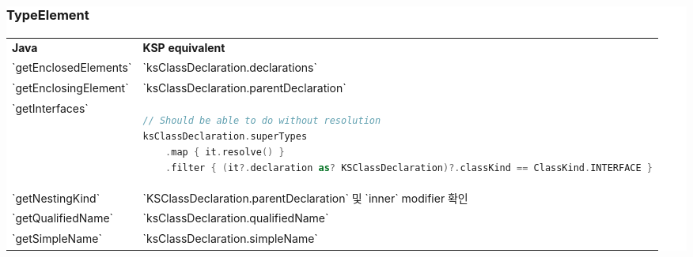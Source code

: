 ### TypeElement
<table>
<tr>
<td>
<b>Java</b>
</td>
<td>
<b>KSP equivalent</b>
</td>
</tr>
<tr>
<td>
`getEnclosedElements`
</td>
<td>
`ksClassDeclaration.declarations`
</td>
</tr>
<tr>
<td>
`getEnclosingElement`
</td>
<td>
`ksClassDeclaration.parentDeclaration`
</td>
</tr>
<tr>
<td>
`getInterfaces`
</td>
<td>

```kotlin
// Should be able to do without resolution
ksClassDeclaration.superTypes
    .map { it.resolve() }
    .filter { (it?.declaration as? KSClassDeclaration)?.classKind == ClassKind.INTERFACE }
```
</td>
</tr>
<tr>
<td>
`getNestingKind`
</td>
<td>
`KSClassDeclaration.parentDeclaration` 및 `inner` modifier 확인
</td>
</tr>
<tr>
<td>
`getQualifiedName`
</td>
<td>
`ksClassDeclaration.qualifiedName`
</td>
</tr>
<tr>
<td>
`getSimpleName`
</td>
<td>
`ksClassDeclaration.simpleName`
</td>
</tr>